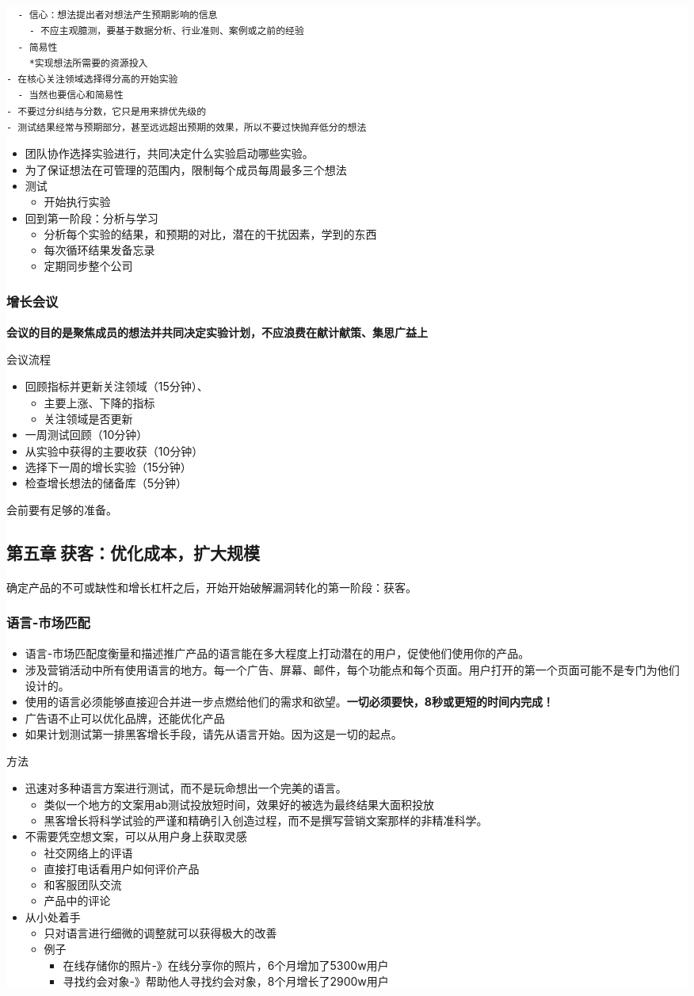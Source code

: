       - 信心：想法提出者对想法产生预期影响的信息
        - 不应主观臆测，要基于数据分析、行业准则、案例或之前的经验
      - 简易性
        *实现想法所需要的资源投入
    - 在核心关注领域选择得分高的开始实验
      - 当然也要信心和简易性
    - 不要过分纠结与分数，它只是用来排优先级的
    - 测试结果经常与预期部分，甚至远远超出预期的效果，所以不要过快抛弃低分的想法
  - 团队协作选择实验进行，共同决定什么实验启动哪些实验。
  - 为了保证想法在可管理的范围内，限制每个成员每周最多三个想法
- 测试
  - 开始执行实验
- 回到第一阶段：分析与学习
  - 分析每个实验的结果，和预期的对比，潜在的干扰因素，学到的东西
  - 每次循环结果发备忘录
  - 定期同步整个公司

### 增长会议

**会议的目的是聚焦成员的想法并共同决定实验计划，不应浪费在献计献策、集思广益上**

会议流程

- 回顾指标并更新关注领域（15分钟）、
  - 主要上涨、下降的指标
  - 关注领域是否更新
- 一周测试回顾（10分钟）
- 从实验中获得的主要收获（10分钟）
- 选择下一周的增长实验（15分钟）
- 检查增长想法的储备库（5分钟）

会前要有足够的准备。

## 第五章 获客：优化成本，扩大规模

确定产品的不可或缺性和增长杠杆之后，开始开始破解漏洞转化的第一阶段：获客。

### 语言-市场匹配

- 语言-市场匹配度衡量和描述推广产品的语言能在多大程度上打动潜在的用户，促使他们使用你的产品。
- 涉及营销活动中所有使用语言的地方。每一个广告、屏幕、邮件，每个功能点和每个页面。用户打开的第一个页面可能不是专门为他们设计的。
- 使用的语言必须能够直接迎合并进一步点燃给他们的需求和欲望。**一切必须要快，8秒或更短的时间内完成！**
- 广告语不止可以优化品牌，还能优化产品
- 如果计划测试第一排黑客增长手段，请先从语言开始。因为这是一切的起点。

方法

- 迅速对多种语言方案进行测试，而不是玩命想出一个完美的语言。
  - 类似一个地方的文案用ab测试投放短时间，效果好的被选为最终结果大面积投放
  - 黑客增长将科学试验的严谨和精确引入创造过程，而不是撰写营销文案那样的非精准科学。
- 不需要凭空想文案，可以从用户身上获取灵感
  - 社交网络上的评语
  - 直接打电话看用户如何评价产品
  - 和客服团队交流
  - 产品中的评论
- 从小处着手
  - 只对语言进行细微的调整就可以获得极大的改善
  - 例子
    - 在线存储你的照片-》在线分享你的照片，6个月增加了5300w用户
    - 寻找约会对象-》帮助他人寻找约会对象，8个月增长了2900w用户
